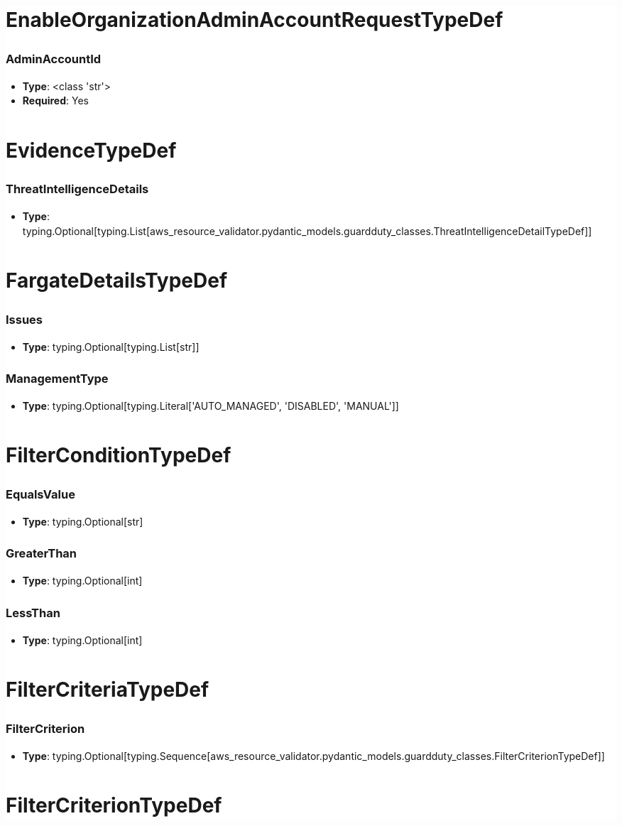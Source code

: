 
# EnableOrganizationAdminAccountRequestTypeDef

### AdminAccountId
- **Type**: <class 'str'>
- **Required**: Yes


# EvidenceTypeDef

### ThreatIntelligenceDetails
- **Type**: typing.Optional[typing.List[aws_resource_validator.pydantic_models.guardduty_classes.ThreatIntelligenceDetailTypeDef]]


# FargateDetailsTypeDef

### Issues
- **Type**: typing.Optional[typing.List[str]]

### ManagementType
- **Type**: typing.Optional[typing.Literal['AUTO_MANAGED', 'DISABLED', 'MANUAL']]


# FilterConditionTypeDef

### EqualsValue
- **Type**: typing.Optional[str]

### GreaterThan
- **Type**: typing.Optional[int]

### LessThan
- **Type**: typing.Optional[int]


# FilterCriteriaTypeDef

### FilterCriterion
- **Type**: typing.Optional[typing.Sequence[aws_resource_validator.pydantic_models.guardduty_classes.FilterCriterionTypeDef]]


# FilterCriterionTypeDef
